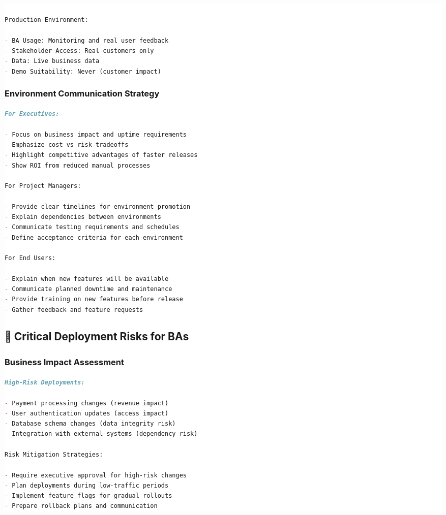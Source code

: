 ```markdown

Production Environment:

- BA Usage: Monitoring and real user feedback
- Stakeholder Access: Real customers only
- Data: Live business data
- Demo Suitability: Never (customer impact)
```

### **Environment Communication Strategy**

```markdown
For Executives:

- Focus on business impact and uptime requirements
- Emphasize cost vs risk tradeoffs
- Highlight competitive advantages of faster releases
- Show ROI from reduced manual processes

For Project Managers:

- Provide clear timelines for environment promotion
- Explain dependencies between environments
- Communicate testing requirements and schedules
- Define acceptance criteria for each environment

For End Users:

- Explain when new features will be available
- Communicate planned downtime and maintenance
- Provide training on new features before release
- Gather feedback and feature requests
```

## 🚨 **Critical Deployment Risks for BAs**

### **Business Impact Assessment**

```markdown
High-Risk Deployments:

- Payment processing changes (revenue impact)
- User authentication updates (access impact)
- Database schema changes (data integrity risk)
- Integration with external systems (dependency risk)

Risk Mitigation Strategies:

- Require executive approval for high-risk changes
- Plan deployments during low-traffic periods
- Implement feature flags for gradual rollouts
- Prepare rollback plans and communication
```
